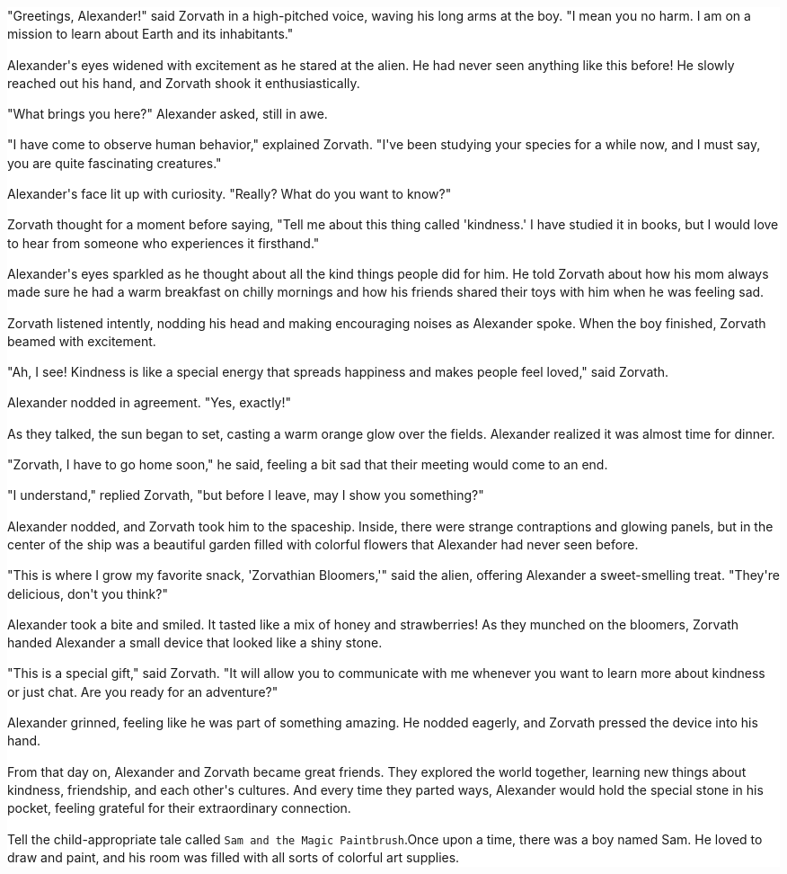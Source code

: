 "Greetings, Alexander!" said Zorvath in a high-pitched voice, waving his long arms at the boy. "I mean you no harm. I am on a mission to learn about Earth and its inhabitants."

Alexander's eyes widened with excitement as he stared at the alien. He had never seen anything like this before! He slowly reached out his hand, and Zorvath shook it enthusiastically.

"What brings you here?" Alexander asked, still in awe.

"I have come to observe human behavior," explained Zorvath. "I've been studying your species for a while now, and I must say, you are quite fascinating creatures."

Alexander's face lit up with curiosity. "Really? What do you want to know?"

Zorvath thought for a moment before saying, "Tell me about this thing called 'kindness.' I have studied it in books, but I would love to hear from someone who experiences it firsthand."

Alexander's eyes sparkled as he thought about all the kind things people did for him. He told Zorvath about how his mom always made sure he had a warm breakfast on chilly mornings and how his friends shared their toys with him when he was feeling sad.

Zorvath listened intently, nodding his head and making encouraging noises as Alexander spoke. When the boy finished, Zorvath beamed with excitement.

"Ah, I see! Kindness is like a special energy that spreads happiness and makes people feel loved," said Zorvath.

Alexander nodded in agreement. "Yes, exactly!"

As they talked, the sun began to set, casting a warm orange glow over the fields. Alexander realized it was almost time for dinner.

"Zorvath, I have to go home soon," he said, feeling a bit sad that their meeting would come to an end.

"I understand," replied Zorvath, "but before I leave, may I show you something?"

Alexander nodded, and Zorvath took him to the spaceship. Inside, there were strange contraptions and glowing panels, but in the center of the ship was a beautiful garden filled with colorful flowers that Alexander had never seen before.

"This is where I grow my favorite snack, 'Zorvathian Bloomers,'" said the alien, offering Alexander a sweet-smelling treat. "They're delicious, don't you think?"

Alexander took a bite and smiled. It tasted like a mix of honey and strawberries! As they munched on the bloomers, Zorvath handed Alexander a small device that looked like a shiny stone.

"This is a special gift," said Zorvath. "It will allow you to communicate with me whenever you want to learn more about kindness or just chat. Are you ready for an adventure?"

Alexander grinned, feeling like he was part of something amazing. He nodded eagerly, and Zorvath pressed the device into his hand.

From that day on, Alexander and Zorvath became great friends. They explored the world together, learning new things about kindness, friendship, and each other's cultures. And every time they parted ways, Alexander would hold the special stone in his pocket, feeling grateful for their extraordinary connection.<end>

Tell the child-appropriate tale called `Sam and the Magic Paintbrush`.<start>Once upon a time, there was a boy named Sam. He loved to draw and paint, and his room was filled with all sorts of colorful art supplies.

